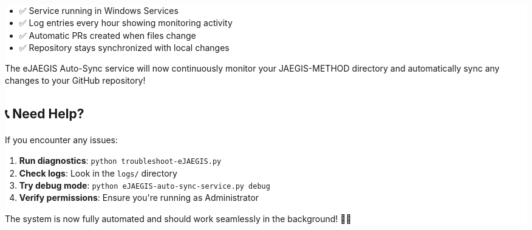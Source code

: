 - ✅ Service running in Windows Services
- ✅ Log entries every hour showing monitoring activity
- ✅ Automatic PRs created when files change
- ✅ Repository stays synchronized with local changes

The eJAEGIS Auto-Sync service will now continuously monitor your JAEGIS-METHOD directory and automatically sync any changes to your GitHub repository!

## 📞 Need Help?

If you encounter any issues:

1. **Run diagnostics**: `python troubleshoot-eJAEGIS.py`
2. **Check logs**: Look in the `logs/` directory
3. **Try debug mode**: `python eJAEGIS-auto-sync-service.py debug`
4. **Verify permissions**: Ensure you're running as Administrator

The system is now fully automated and should work seamlessly in the background! 🚀✨

